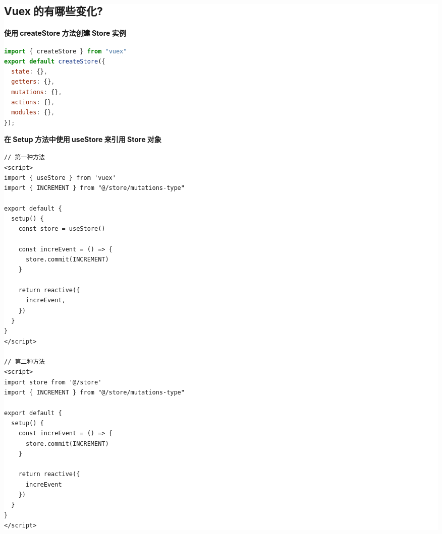 



## Vuex 的有哪些变化?

**使用 createStore 方法创建 Store 实例**

```javascript
import { createStore } from "vuex"
export default createStore({
  state: {},
  getters: {},
  mutations: {},
  actions: {},
  modules: {},
});
```



**在 Setup 方法中使用 useStore 来引用 Store 对象**

```vue
// 第一种方法
<script>
import { useStore } from 'vuex'
import { INCREMENT } from "@/store/mutations-type"
    
export default {
  setup() {
    const store = useStore()
    
    const increEvent = () => {
      store.commit(INCREMENT)
    }

    return reactive({
      increEvent,
    })
  }
}
</script>

// 第二种方法
<script>
import store from '@/store'
import { INCREMENT } from "@/store/mutations-type"

export default {
  setup() {
    const increEvent = () => {
      store.commit(INCREMENT)
    }

    return reactive({
      increEvent
    })
  }
}
</script>
```
